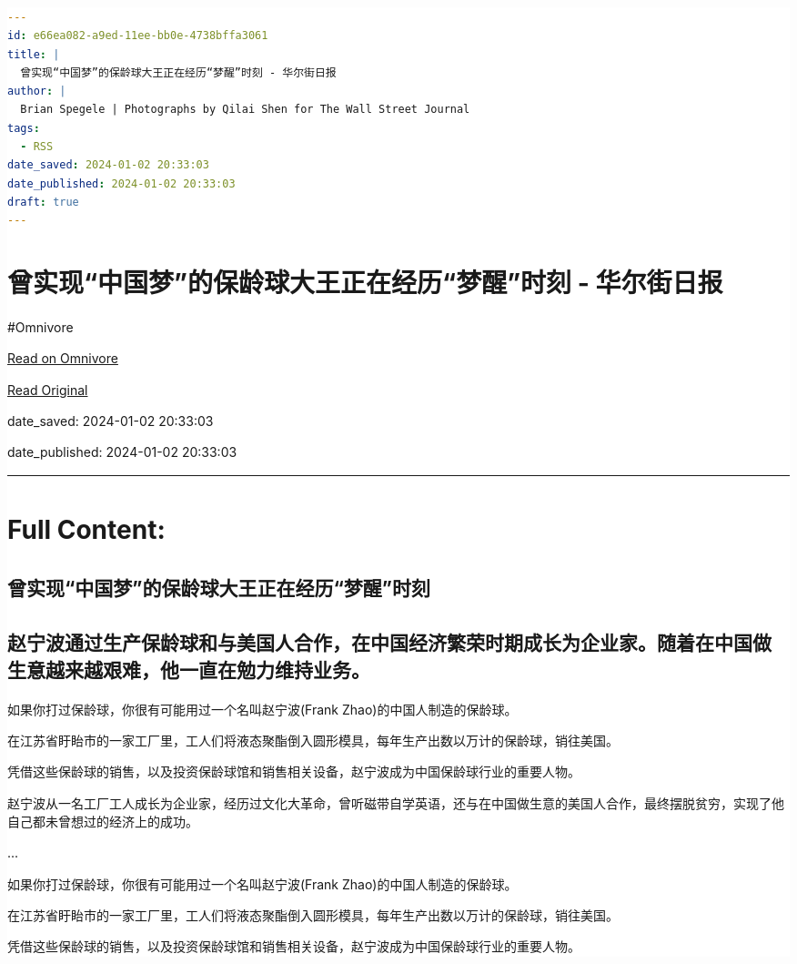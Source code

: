 ```yaml
---
id: e66ea082-a9ed-11ee-bb0e-4738bffa3061
title: |
  曾实现“中国梦”的保龄球大王正在经历“梦醒”时刻 - 华尔街日报
author: |
  Brian Spegele | Photographs by Qilai Shen for The Wall Street Journal
tags:
  - RSS
date_saved: 2024-01-02 20:33:03
date_published: 2024-01-02 20:33:03
draft: true
---
```


# 曾实现“中国梦”的保龄球大王正在经历“梦醒”时刻 - 华尔街日报
#Omnivore

[Read on Omnivore](https://omnivore.app/me/-18ccd832410)

[Read Original](https://cn.wsj.com/amp/articles/%E6%9B%BE%E5%AE%9E%E7%8E%B0-%E4%B8%AD%E5%9B%BD%E6%A2%A6-%E7%9A%84%E4%BF%9D%E9%BE%84%E7%90%83%E5%A4%A7%E7%8E%8B%E6%AD%A3%E5%9C%A8%E7%BB%8F%E5%8E%86-%E6%A2%A6%E9%86%92-%E6%97%B6%E5%88%BB-4c802f79)

date_saved: 2024-01-02 20:33:03

date_published: 2024-01-02 20:33:03

--- 

# Full Content: 

##  曾实现“中国梦”的保龄球大王正在经历“梦醒”时刻

## 赵宁波通过生产保龄球和与美国人合作，在中国经济繁荣时期成长为企业家。随着在中国做生意越来越艰难，他一直在勉力维持业务。

如果你打过保龄球，你很有可能用过一个名叫赵宁波(Frank Zhao)的中国人制造的保龄球。

在江苏省盱眙市的一家工厂里，工人们将液态聚酯倒入圆形模具，每年生产出数以万计的保龄球，销往美国。

凭借这些保龄球的销售，以及投资保龄球馆和销售相关设备，赵宁波成为中国保龄球行业的重要人物。

赵宁波从一名工厂工人成长为企业家，经历过文化大革命，曾听磁带自学英语，还与在中国做生意的美国人合作，最终摆脱贫穷，实现了他自己都未曾想过的经济上的成功。

...

如果你打过保龄球，你很有可能用过一个名叫赵宁波(Frank Zhao)的中国人制造的保龄球。

在江苏省盱眙市的一家工厂里，工人们将液态聚酯倒入圆形模具，每年生产出数以万计的保龄球，销往美国。

凭借这些保龄球的销售，以及投资保龄球馆和销售相关设备，赵宁波成为中国保龄球行业的重要人物。
